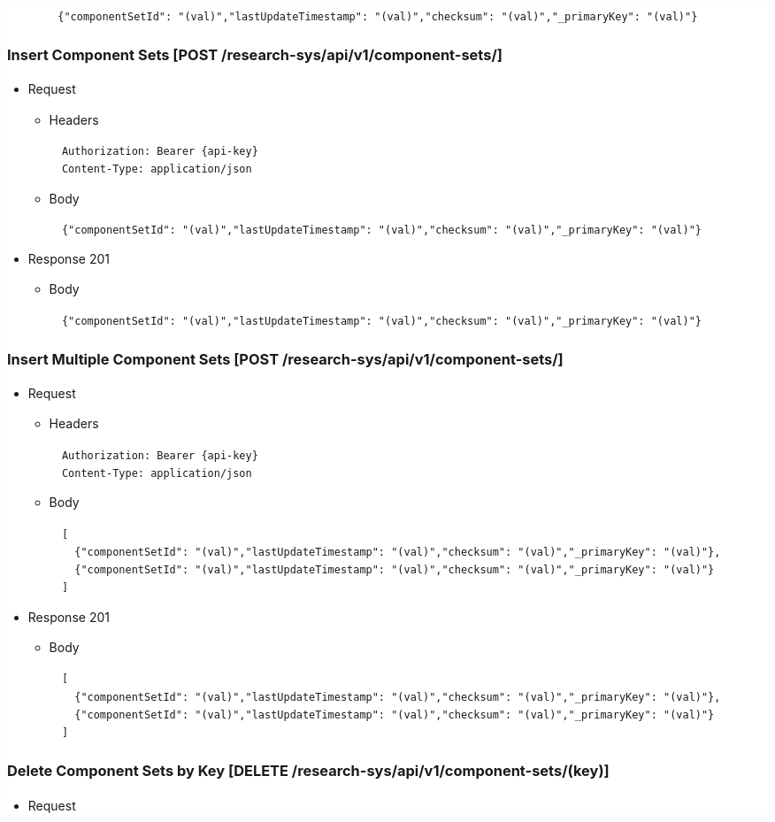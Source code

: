            {"componentSetId": "(val)","lastUpdateTimestamp": "(val)","checksum": "(val)","_primaryKey": "(val)"}
### Insert Component Sets [POST /research-sys/api/v1/component-sets/]

+ Request

    + Headers

            Authorization: Bearer {api-key}   
            Content-Type: application/json

    + Body
    
            {"componentSetId": "(val)","lastUpdateTimestamp": "(val)","checksum": "(val)","_primaryKey": "(val)"}
			
+ Response 201
    
    + Body
            
            {"componentSetId": "(val)","lastUpdateTimestamp": "(val)","checksum": "(val)","_primaryKey": "(val)"}
            
### Insert Multiple Component Sets [POST /research-sys/api/v1/component-sets/]

+ Request

    + Headers

            Authorization: Bearer {api-key}   
            Content-Type: application/json

    + Body
    
            [
              {"componentSetId": "(val)","lastUpdateTimestamp": "(val)","checksum": "(val)","_primaryKey": "(val)"},
              {"componentSetId": "(val)","lastUpdateTimestamp": "(val)","checksum": "(val)","_primaryKey": "(val)"}
            ]
			
+ Response 201
    
    + Body
            
            [
              {"componentSetId": "(val)","lastUpdateTimestamp": "(val)","checksum": "(val)","_primaryKey": "(val)"},
              {"componentSetId": "(val)","lastUpdateTimestamp": "(val)","checksum": "(val)","_primaryKey": "(val)"}
            ]
### Delete Component Sets by Key [DELETE /research-sys/api/v1/component-sets/(key)]
	 
+ Request
